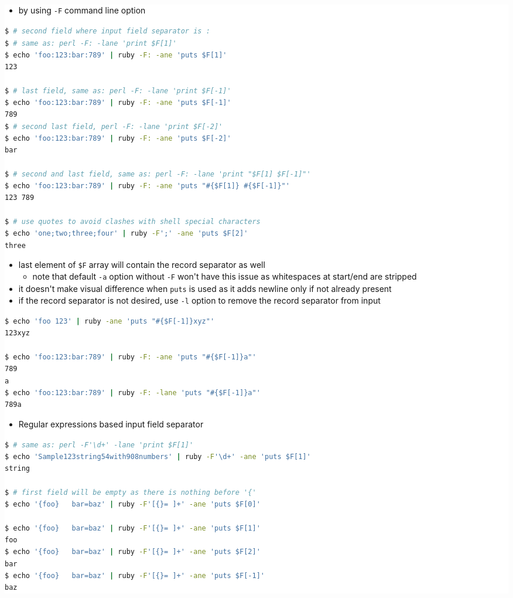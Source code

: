 * by using `-F` command line option

```bash
$ # second field where input field separator is :
$ # same as: perl -F: -lane 'print $F[1]'
$ echo 'foo:123:bar:789' | ruby -F: -ane 'puts $F[1]'
123

$ # last field, same as: perl -F: -lane 'print $F[-1]'
$ echo 'foo:123:bar:789' | ruby -F: -ane 'puts $F[-1]'
789
$ # second last field, perl -F: -lane 'print $F[-2]'
$ echo 'foo:123:bar:789' | ruby -F: -ane 'puts $F[-2]'
bar

$ # second and last field, same as: perl -F: -lane 'print "$F[1] $F[-1]"'
$ echo 'foo:123:bar:789' | ruby -F: -ane 'puts "#{$F[1]} #{$F[-1]}"'
123 789

$ # use quotes to avoid clashes with shell special characters
$ echo 'one;two;three;four' | ruby -F';' -ane 'puts $F[2]'
three
```

* last element of `$F` array will contain the record separator as well
    * note that default `-a` option without `-F` won't have this issue as whitespaces at start/end are stripped
* it doesn't make visual difference when `puts` is used as it adds newline only if not already present
* if the record separator is not desired, use `-l` option to remove the record separator from input

```bash
$ echo 'foo 123' | ruby -ane 'puts "#{$F[-1]}xyz"'
123xyz

$ echo 'foo:123:bar:789' | ruby -F: -ane 'puts "#{$F[-1]}a"'
789
a
$ echo 'foo:123:bar:789' | ruby -F: -lane 'puts "#{$F[-1]}a"'
789a
```

* Regular expressions based input field separator

```bash
$ # same as: perl -F'\d+' -lane 'print $F[1]'
$ echo 'Sample123string54with908numbers' | ruby -F'\d+' -ane 'puts $F[1]'
string

$ # first field will be empty as there is nothing before '{'
$ echo '{foo}   bar=baz' | ruby -F'[{}= ]+' -ane 'puts $F[0]'

$ echo '{foo}   bar=baz' | ruby -F'[{}= ]+' -ane 'puts $F[1]'
foo
$ echo '{foo}   bar=baz' | ruby -F'[{}= ]+' -ane 'puts $F[2]'
bar
$ echo '{foo}   bar=baz' | ruby -F'[{}= ]+' -ane 'puts $F[-1]'
baz
```
